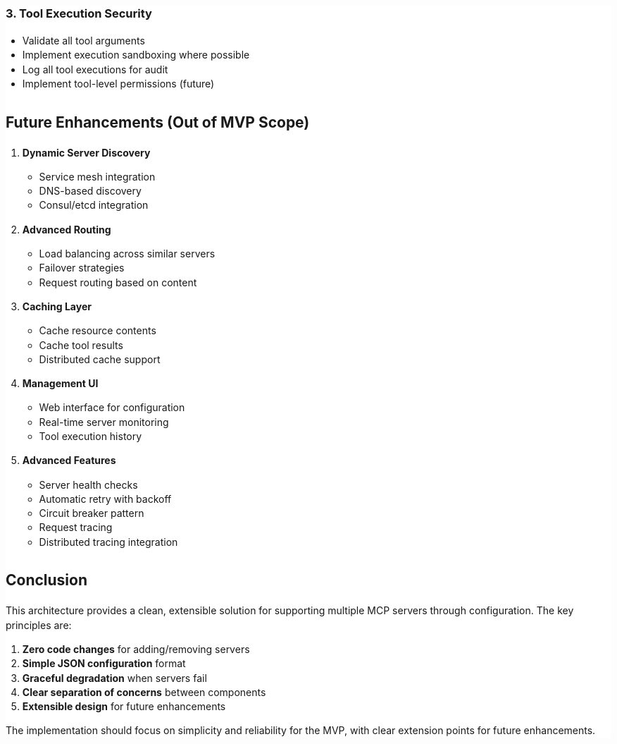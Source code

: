 ### 3. Tool Execution Security
- Validate all tool arguments
- Implement execution sandboxing where possible
- Log all tool executions for audit
- Implement tool-level permissions (future)

## Future Enhancements (Out of MVP Scope)

1. **Dynamic Server Discovery**
   - Service mesh integration
   - DNS-based discovery
   - Consul/etcd integration

2. **Advanced Routing**
   - Load balancing across similar servers
   - Failover strategies
   - Request routing based on content

3. **Caching Layer**
   - Cache resource contents
   - Cache tool results
   - Distributed cache support

4. **Management UI**
   - Web interface for configuration
   - Real-time server monitoring
   - Tool execution history

5. **Advanced Features**
   - Server health checks
   - Automatic retry with backoff
   - Circuit breaker pattern
   - Request tracing
   - Distributed tracing integration

## Conclusion

This architecture provides a clean, extensible solution for supporting multiple MCP servers through configuration. The key principles are:

1. **Zero code changes** for adding/removing servers
2. **Simple JSON configuration** format
3. **Graceful degradation** when servers fail
4. **Clear separation of concerns** between components
5. **Extensible design** for future enhancements

The implementation should focus on simplicity and reliability for the MVP, with clear extension points for future enhancements.